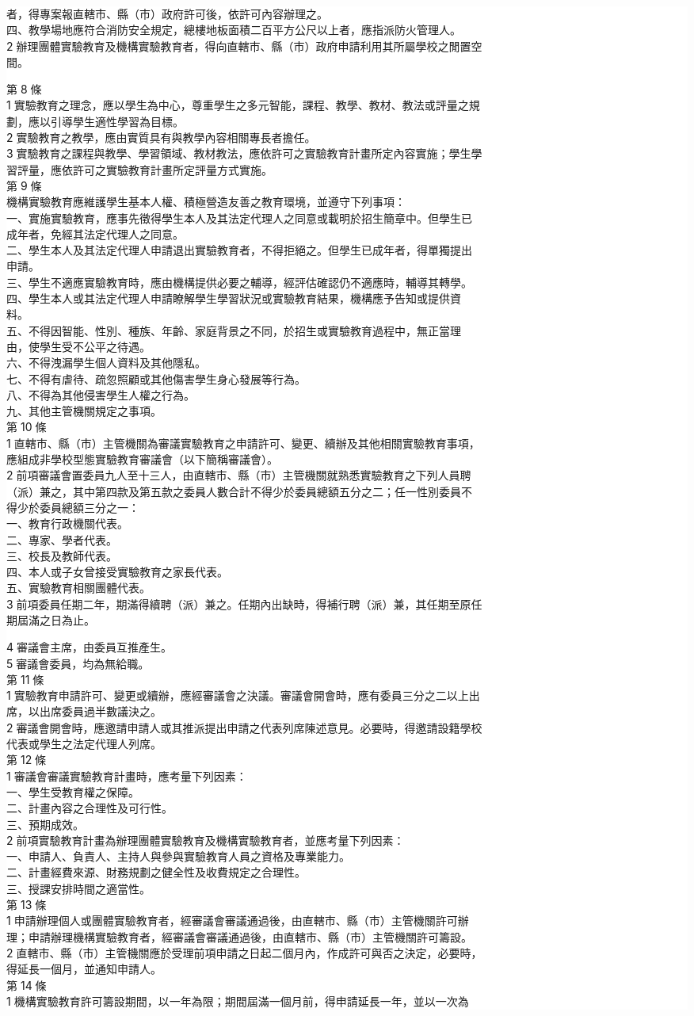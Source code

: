 者，得專案報直轄市、縣（市）政府許可後，依許可內容辦理之。  
四、教學場地應符合消防安全規定，總樓地板面積二百平方公尺以上者，應指派防火管理人。  
2 辦理團體實驗教育及機構實驗教育者，得向直轄市、縣（市）政府申請利用其所屬學校之閒置空  
間。  


第 8 條  
1 實驗教育之理念，應以學生為中心，尊重學生之多元智能，課程、教學、教材、教法或評量之規  
劃，應以引導學生適性學習為目標。  
2 實驗教育之教學，應由實質具有與教學內容相關專長者擔任。  
3 實驗教育之課程與教學、學習領域、教材教法，應依許可之實驗教育計畫所定內容實施；學生學  
習評量，應依許可之實驗教育計畫所定評量方式實施。  
第 9 條  
機構實驗教育應維護學生基本人權、積極營造友善之教育環境，並遵守下列事項：  
一、實施實驗教育，應事先徵得學生本人及其法定代理人之同意或載明於招生簡章中。但學生已  
成年者，免經其法定代理人之同意。  
二、學生本人及其法定代理人申請退出實驗教育者，不得拒絕之。但學生已成年者，得單獨提出  
申請。  
三、學生不適應實驗教育時，應由機構提供必要之輔導，經評估確認仍不適應時，輔導其轉學。  
四、學生本人或其法定代理人申請瞭解學生學習狀況或實驗教育結果，機構應予告知或提供資  
料。  
五、不得因智能、性別、種族、年齡、家庭背景之不同，於招生或實驗教育過程中，無正當理  
由，使學生受不公平之待遇。  
六、不得洩漏學生個人資料及其他隱私。  
七、不得有虐待、疏忽照顧或其他傷害學生身心發展等行為。  
八、不得為其他侵害學生人權之行為。  
九、其他主管機關規定之事項。  
第 10 條  
1 直轄市、縣（市）主管機關為審議實驗教育之申請許可、變更、續辦及其他相關實驗教育事項，  
應組成非學校型態實驗教育審議會（以下簡稱審議會）。  
2 前項審議會置委員九人至十三人，由直轄市、縣（市）主管機關就熟悉實驗教育之下列人員聘  
（派）兼之，其中第四款及第五款之委員人數合計不得少於委員總額五分之二；任一性別委員不  
得少於委員總額三分之一：  
一、教育行政機關代表。  
二、專家、學者代表。  
三、校長及教師代表。  
四、本人或子女曾接受實驗教育之家長代表。  
五、實驗教育相關團體代表。  
3 前項委員任期二年，期滿得續聘（派）兼之。任期內出缺時，得補行聘（派）兼，其任期至原任  
期屆滿之日為止。  


4 審議會主席，由委員互推產生。  
5 審議會委員，均為無給職。  
第 11 條  
1 實驗教育申請許可、變更或續辦，應經審議會之決議。審議會開會時，應有委員三分之二以上出  
席，以出席委員過半數議決之。  
2 審議會開會時，應邀請申請人或其推派提出申請之代表列席陳述意見。必要時，得邀請設籍學校  
代表或學生之法定代理人列席。  
第 12 條  
1 審議會審議實驗教育計畫時，應考量下列因素：  
一、學生受教育權之保障。  
二、計畫內容之合理性及可行性。  
三、預期成效。  
2 前項實驗教育計畫為辦理團體實驗教育及機構實驗教育者，並應考量下列因素：  
一、申請人、負責人、主持人與參與實驗教育人員之資格及專業能力。  
二、計畫經費來源、財務規劃之健全性及收費規定之合理性。  
三、授課安排時間之適當性。  
第 13 條  
1 申請辦理個人或團體實驗教育者，經審議會審議通過後，由直轄市、縣（市）主管機關許可辦  
理；申請辦理機構實驗教育者，經審議會審議通過後，由直轄市、縣（市）主管機關許可籌設。  
2 直轄市、縣（市）主管機關應於受理前項申請之日起二個月內，作成許可與否之決定，必要時，  
得延長一個月，並通知申請人。  
第 14 條  
1 機構實驗教育許可籌設期間，以一年為限；期間屆滿一個月前，得申請延長一年，並以一次為  